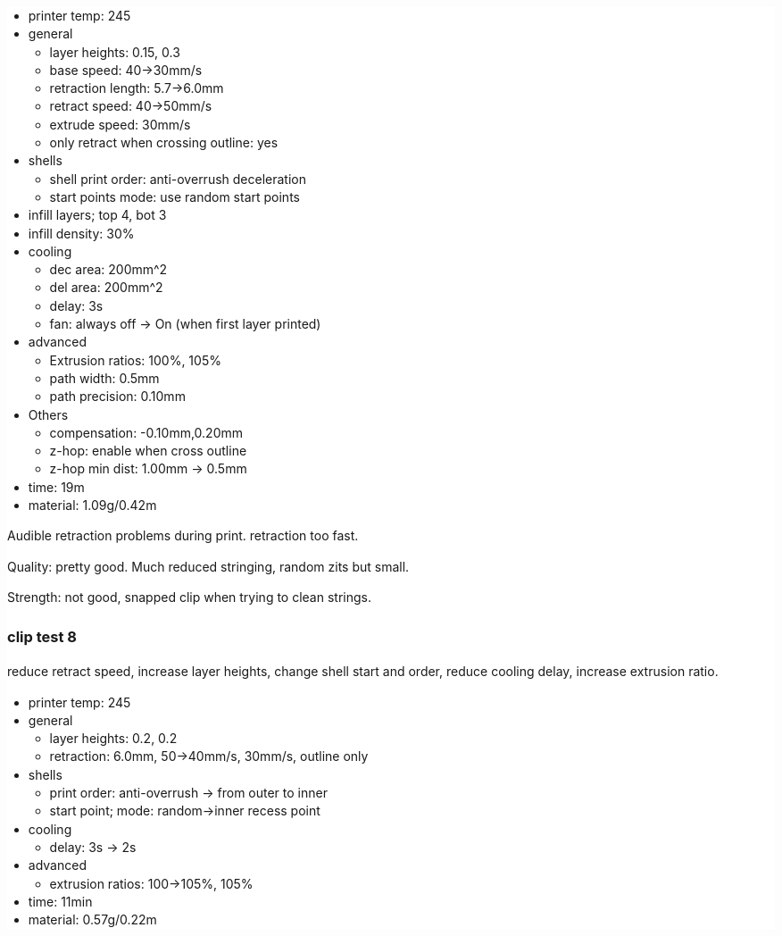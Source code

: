 * printer temp: 245
* general
   * layer heights: 0.15, 0.3
   * base speed: 40->30mm/s
   * retraction length: 5.7->6.0mm
   * retract speed: 40->50mm/s
   * extrude speed: 30mm/s
   * only retract when crossing outline: yes
* shells
   * shell print order: anti-overrush deceleration
   * start points mode: use random start points
* infill layers; top 4, bot 3
* infill density: 30%
* cooling
   * dec area: 200mm^2
   * del area: 200mm^2
   * delay: 3s
   * fan: always off -> On (when first layer printed)
* advanced
   * Extrusion ratios: 100%, 105%
   * path width: 0.5mm
   * path precision: 0.10mm
* Others
   * compensation: -0.10mm,0.20mm
   * z-hop: enable when cross outline
   * z-hop min dist: 1.00mm -> 0.5mm
* time: 19m
* material: 1.09g/0.42m

Audible retraction problems during print. retraction too fast.

Quality: pretty good. Much reduced stringing, random zits but small.

Strength: not good, snapped clip when trying to clean strings.

### clip test 8

reduce retract speed, increase layer heights, change shell start and order,
reduce cooling delay, increase extrusion ratio.

* printer temp: 245
* general
   * layer heights: 0.2, 0.2
   * retraction: 6.0mm, 50->40mm/s, 30mm/s, outline only
* shells
   * print order: anti-overrush -> from outer to inner
   * start point; mode: random->inner recess point
* cooling
   * delay: 3s -> 2s
* advanced
   * extrusion ratios: 100->105%, 105%
* time: 11min
* material: 0.57g/0.22m
